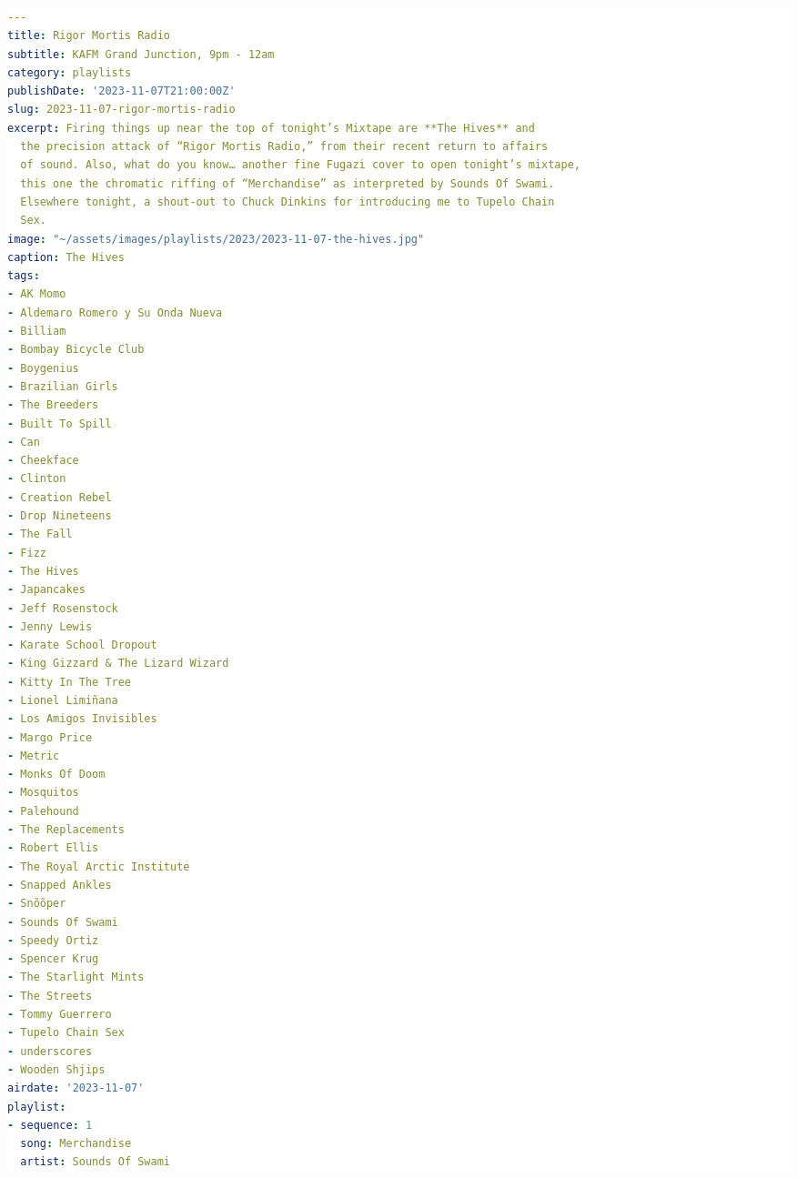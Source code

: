 ```yaml
---
title: Rigor Mortis Radio
subtitle: KAFM Grand Junction, 9pm - 12am
category: playlists
publishDate: '2023-11-07T21:00:00Z'
slug: 2023-11-07-rigor-mortis-radio
excerpt: Firing things up near the top of tonight’s Mixtape are **The Hives** and
  the precision attack of “Rigor Mortis Radio,” from their recent return to affairs
  of sound. Also, what do you know… another fine Fugazi cover to open tonight’s mixtape,
  this one the chromatic riffing of “Merchandise” as interpreted by Sounds Of Swami.
  Elsewhere tonight, a shout-out to Chuck Dinkins for introducing me to Tupelo Chain
  Sex.
image: "~/assets/images/playlists/2023/2023-11-07-the-hives.jpg"
caption: The Hives
tags:
- AK Momo
- Aldemaro Romero y Su Onda Nueva
- Billiam
- Bombay Bicycle Club
- Boygenius
- Brazilian Girls
- The Breeders
- Built To Spill
- Can
- Cheekface
- Clinton
- Creation Rebel
- Drop Nineteens
- The Fall
- Fizz
- The Hives
- Japancakes
- Jeff Rosenstock
- Jenny Lewis
- Karate School Dropout
- King Gizzard & The Lizard Wizard
- Kitty In The Tree
- Lionel Limiñana
- Los Amigos Invisibles
- Margo Price
- Metric
- Monks Of Doom
- Mosquitos
- Palehound
- The Replacements
- Robert Ellis
- The Royal Arctic Institute
- Snapped Ankles
- Snõõper
- Sounds Of Swami
- Speedy Ortiz
- Spencer Krug
- The Starlight Mints
- The Streets
- Tommy Guerrero
- Tupelo Chain Sex
- underscores
- Wooden Shjips
airdate: '2023-11-07'
playlist:
- sequence: 1
  song: Merchandise
  artist: Sounds Of Swami
```